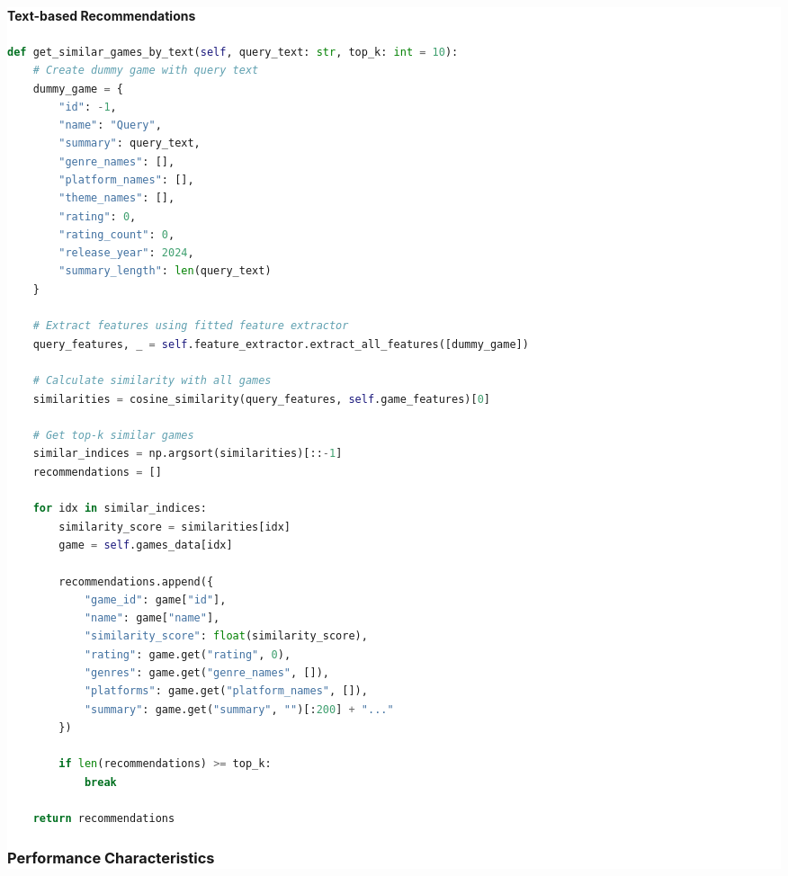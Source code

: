 ```python
```

#### Text-based Recommendations

```python
def get_similar_games_by_text(self, query_text: str, top_k: int = 10):
    # Create dummy game with query text
    dummy_game = {
        "id": -1,
        "name": "Query",
        "summary": query_text,
        "genre_names": [],
        "platform_names": [],
        "theme_names": [],
        "rating": 0,
        "rating_count": 0,
        "release_year": 2024,
        "summary_length": len(query_text)
    }

    # Extract features using fitted feature extractor
    query_features, _ = self.feature_extractor.extract_all_features([dummy_game])

    # Calculate similarity with all games
    similarities = cosine_similarity(query_features, self.game_features)[0]

    # Get top-k similar games
    similar_indices = np.argsort(similarities)[::-1]
    recommendations = []

    for idx in similar_indices:
        similarity_score = similarities[idx]
        game = self.games_data[idx]

        recommendations.append({
            "game_id": game["id"],
            "name": game["name"],
            "similarity_score": float(similarity_score),
            "rating": game.get("rating", 0),
            "genres": game.get("genre_names", []),
            "platforms": game.get("platform_names", []),
            "summary": game.get("summary", "")[:200] + "..."
        })

        if len(recommendations) >= top_k:
            break

    return recommendations
```

### Performance Characteristics
